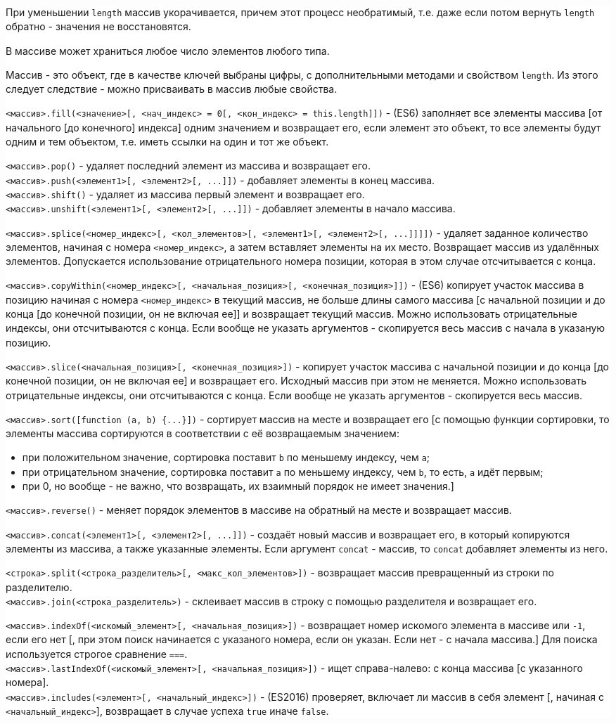 При уменьшении `length` массив укорачивается, причем этот процесс необратимый, т.е. даже если потом вернуть `length` обратно - значения не восстановятся.

В массиве может храниться любое число элементов любого типа.

Массив - это объект, где в качестве ключей выбраны цифры, с дополнительными методами и свойством `length`. Из этого следует следствие - можно присваивать в массив любые свойства.

`<массив>.fill(<значение>[, <нач_индекс> = 0[, <кон_индекс> = this.length]])` - (ES6) заполняет все элементы массива [от начального [до конечного] индекса] одним значением и возвращает его, если элемент это объект, то все элементы будут одним и тем объектом, т.е. иметь ссылки на один и тот же объект.

`<массив>.pop()` - удаляет последний элемент из массива и возвращает его.  
`<массив>.push(<элемент1>[, <элемент2>[, ...]])` - добавляет элементы в конец массива.  
`<массив>.shift()` - удаляет из массива первый элемент и возвращает его.  
`<массив>.unshift(<элемент1>[, <элемент2>[, ...]])` - добавляет элементы в начало массива.

`<массив>.splice(<номер_индекс>[, <кол_элементов>[, <элемент1>[, <элемент2>[, ...]]]])` - удаляет заданное количество элементов, начиная с номера `<номер_индекс>`, а затем вставляет элементы на их место. Возвращает массив из удалённых элементов. Допускается использование отрицательного номера позиции, которая в этом случае отсчитывается с конца.

`<массив>.copyWithin(<номер_индекс>[, <начальная_позиция>[, <конечная_позиция>]])` - (ES6) копирует участок массива в позицию начиная с номера `<номер_индекс>` в текущий массив, не больше длины самого массива [с начальной позиции и до конца [до конечной позиции, он не включая ее]] и возвращает текущий массив. Можно использовать отрицательные индексы, они отсчитываются с конца. Если вообще не указать аргументов - скопируется весь массив с начала в указаную позицию.

`<массив>.slice(<начальная_позиция>[, <конечная_позиция>])` - копирует участок массива с начальной позиции и до конца [до конечной позиции, он не включая ее] и возвращает его. Исходный массив при этом не меняется. Можно использовать отрицательные индексы, они отсчитываются с конца. Если вообще не указать аргументов - скопируется весь массив.

`<массив>.sort([function (a, b) {...}])` - сортирует массив на месте и возвращает его [с помощью функции сортировки, то элементы массива сортируются в соответствии с её возвращаемым значением:
- при положительном значение, сортировка поставит `b` по меньшему индексу, чем `a`;
- при отрицательном значение, сортировка поставит `a` по меньшему индексу, чем `b`, то есть, `a` идёт первым;
- при 0, но вообще - не важно, что возвращать, их взаимный порядок не имеет значения.]

`<массив>.reverse()` - меняет порядок элементов в массиве на обратный на месте и возвращает массив.

`<массив>.concat(<элемент1>[, <элемент2>[, ...]])` - создаёт новый массив и возвращает его, в который копируются элементы из массива, а также указанные элементы. Если аргумент `concat` - массив, то `concat` добавляет элементы из него.

`<строка>.split(<строка_разделитель>[, <макс_кол_элементов>])` - возвращает массив превращенный из строки по разделителю.  
`<массив>.join(<строка_разделитель>)` - склеивает массив в строку с помощью разделителя и возвращает его.

`<массив>.indexOf(<искомый_элемент>[, <начальная_позиция>])` - возвращает номер искомого элемента в массиве или `-1`, если его нет [, при этом поиск начинается с указаного номера, если он указан. Если нет - с начала массива.] Для поиска используется строгое сравнение `===`.  
`<массив>.lastIndexOf(<искомый_элемент>[, <начальная_позиция>])` - ищет справа-налево: с конца массива [с указанного номера].  
`<массив>.includes(<элемент>[, <начальный_индекс>])` - (ES2016) проверяет, включает ли массив в себя элемент [, начиная с `<начальный_индекс>`], возвращает в случае успеха `true` иначе `false`.
